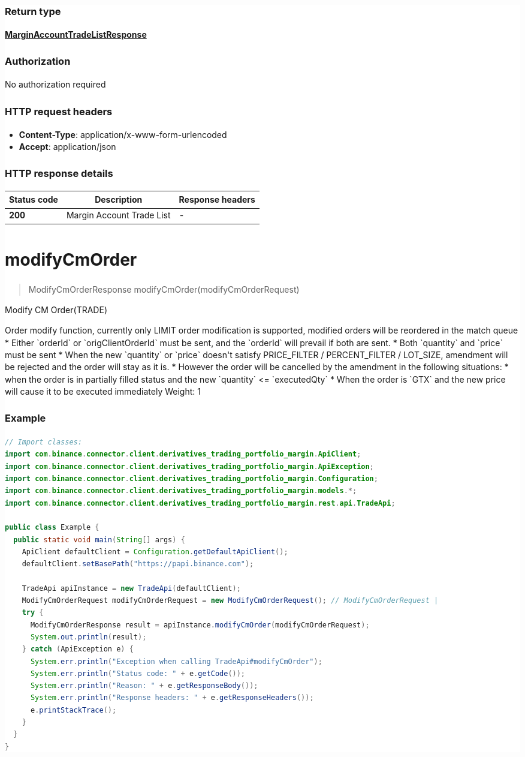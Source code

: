 ### Return type

[**MarginAccountTradeListResponse**](MarginAccountTradeListResponse.md)

### Authorization

No authorization required

### HTTP request headers

 - **Content-Type**: application/x-www-form-urlencoded
 - **Accept**: application/json

### HTTP response details
| Status code | Description | Response headers |
|-------------|-------------|------------------|
| **200** | Margin Account Trade List |  -  |

<a id="modifyCmOrder"></a>
# **modifyCmOrder**
> ModifyCmOrderResponse modifyCmOrder(modifyCmOrderRequest)

Modify CM Order(TRADE)

Order modify function, currently only LIMIT order modification is supported, modified orders will be reordered in the match queue  * Either &#x60;orderId&#x60; or &#x60;origClientOrderId&#x60; must be sent, and the &#x60;orderId&#x60; will prevail if both are sent. * Both &#x60;quantity&#x60; and &#x60;price&#x60; must be sent * When the new &#x60;quantity&#x60; or &#x60;price&#x60; doesn&#39;t satisfy PRICE_FILTER / PERCENT_FILTER / LOT_SIZE, amendment will be rejected and the order will stay as it is. * However the order will be cancelled by the amendment in the following situations: * when the order is in partially filled status and the new &#x60;quantity&#x60; &lt;&#x3D; &#x60;executedQty&#x60; * When the order is &#x60;GTX&#x60; and the new price will cause it to be executed immediately  Weight: 1

### Example
```java
// Import classes:
import com.binance.connector.client.derivatives_trading_portfolio_margin.ApiClient;
import com.binance.connector.client.derivatives_trading_portfolio_margin.ApiException;
import com.binance.connector.client.derivatives_trading_portfolio_margin.Configuration;
import com.binance.connector.client.derivatives_trading_portfolio_margin.models.*;
import com.binance.connector.client.derivatives_trading_portfolio_margin.rest.api.TradeApi;

public class Example {
  public static void main(String[] args) {
    ApiClient defaultClient = Configuration.getDefaultApiClient();
    defaultClient.setBasePath("https://papi.binance.com");

    TradeApi apiInstance = new TradeApi(defaultClient);
    ModifyCmOrderRequest modifyCmOrderRequest = new ModifyCmOrderRequest(); // ModifyCmOrderRequest | 
    try {
      ModifyCmOrderResponse result = apiInstance.modifyCmOrder(modifyCmOrderRequest);
      System.out.println(result);
    } catch (ApiException e) {
      System.err.println("Exception when calling TradeApi#modifyCmOrder");
      System.err.println("Status code: " + e.getCode());
      System.err.println("Reason: " + e.getResponseBody());
      System.err.println("Response headers: " + e.getResponseHeaders());
      e.printStackTrace();
    }
  }
}
```